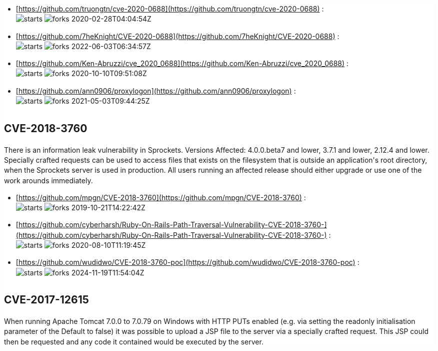 - [https://github.com/truongtn/cve-2020-0688](https://github.com/truongtn/cve-2020-0688) :  
![starts](https://img.shields.io/github/stars/truongtn/cve-2020-0688.svg) 
![forks](https://img.shields.io/github/forks/truongtn/cve-2020-0688.svg) 
2020-02-28T04:04:54Z

- [https://github.com/7heKnight/CVE-2020-0688](https://github.com/7heKnight/CVE-2020-0688) :  
![starts](https://img.shields.io/github/stars/7heKnight/CVE-2020-0688.svg) 
![forks](https://img.shields.io/github/forks/7heKnight/CVE-2020-0688.svg) 
2022-06-03T06:34:57Z

- [https://github.com/Ken-Abruzzi/cve_2020_0688](https://github.com/Ken-Abruzzi/cve_2020_0688) :  
![starts](https://img.shields.io/github/stars/Ken-Abruzzi/cve_2020_0688.svg) 
![forks](https://img.shields.io/github/forks/Ken-Abruzzi/cve_2020_0688.svg) 
2020-10-10T09:51:08Z

- [https://github.com/ann0906/proxylogon](https://github.com/ann0906/proxylogon) :  
![starts](https://img.shields.io/github/stars/ann0906/proxylogon.svg) 
![forks](https://img.shields.io/github/forks/ann0906/proxylogon.svg) 
2021-05-03T09:44:25Z

## CVE-2018-3760
 There is an information leak vulnerability in Sprockets. Versions Affected: 4.0.0.beta7 and lower, 3.7.1 and lower, 2.12.4 and lower. Specially crafted requests can be used to access files that exists on the filesystem that is outside an application's root directory, when the Sprockets server is used in production. All users running an affected release should either upgrade or use one of the work arounds immediately.

- [https://github.com/mpgn/CVE-2018-3760](https://github.com/mpgn/CVE-2018-3760) :  
![starts](https://img.shields.io/github/stars/mpgn/CVE-2018-3760.svg) 
![forks](https://img.shields.io/github/forks/mpgn/CVE-2018-3760.svg) 
2019-10-21T14:22:42Z

- [https://github.com/cyberharsh/Ruby-On-Rails-Path-Traversal-Vulnerability-CVE-2018-3760-](https://github.com/cyberharsh/Ruby-On-Rails-Path-Traversal-Vulnerability-CVE-2018-3760-) :  
![starts](https://img.shields.io/github/stars/cyberharsh/Ruby-On-Rails-Path-Traversal-Vulnerability-CVE-2018-3760-.svg) 
![forks](https://img.shields.io/github/forks/cyberharsh/Ruby-On-Rails-Path-Traversal-Vulnerability-CVE-2018-3760-.svg) 
2020-08-10T11:19:45Z

- [https://github.com/wudidwo/CVE-2018-3760-poc](https://github.com/wudidwo/CVE-2018-3760-poc) :  
![starts](https://img.shields.io/github/stars/wudidwo/CVE-2018-3760-poc.svg) 
![forks](https://img.shields.io/github/forks/wudidwo/CVE-2018-3760-poc.svg) 
2024-11-19T11:54:04Z

## CVE-2017-12615
 When running Apache Tomcat 7.0.0 to 7.0.79 on Windows with HTTP PUTs enabled (e.g. via setting the readonly initialisation parameter of the Default to false) it was possible to upload a JSP file to the server via a specially crafted request. This JSP could then be requested and any code it contained would be executed by the server.
